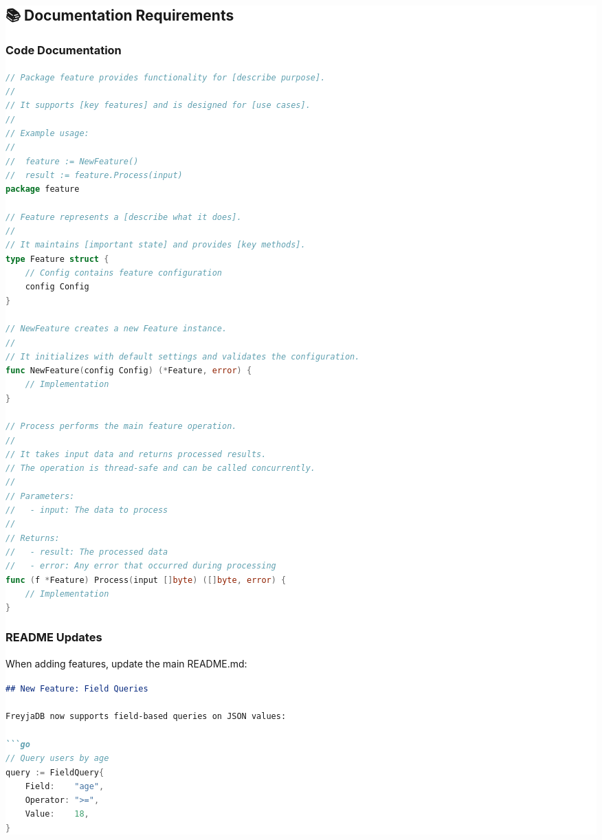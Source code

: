 ## 📚 Documentation Requirements

### Code Documentation

```go
// Package feature provides functionality for [describe purpose].
//
// It supports [key features] and is designed for [use cases].
//
// Example usage:
//
//	feature := NewFeature()
//	result := feature.Process(input)
package feature

// Feature represents a [describe what it does].
//
// It maintains [important state] and provides [key methods].
type Feature struct {
    // Config contains feature configuration
    config Config
}

// NewFeature creates a new Feature instance.
//
// It initializes with default settings and validates the configuration.
func NewFeature(config Config) (*Feature, error) {
    // Implementation
}

// Process performs the main feature operation.
//
// It takes input data and returns processed results.
// The operation is thread-safe and can be called concurrently.
//
// Parameters:
//   - input: The data to process
//
// Returns:
//   - result: The processed data
//   - error: Any error that occurred during processing
func (f *Feature) Process(input []byte) ([]byte, error) {
    // Implementation
}
```

### README Updates

When adding features, update the main README.md:

```markdown
## New Feature: Field Queries

FreyjaDB now supports field-based queries on JSON values:

```go
// Query users by age
query := FieldQuery{
    Field:    "age",
    Operator: ">=",
    Value:    18,
}
```
